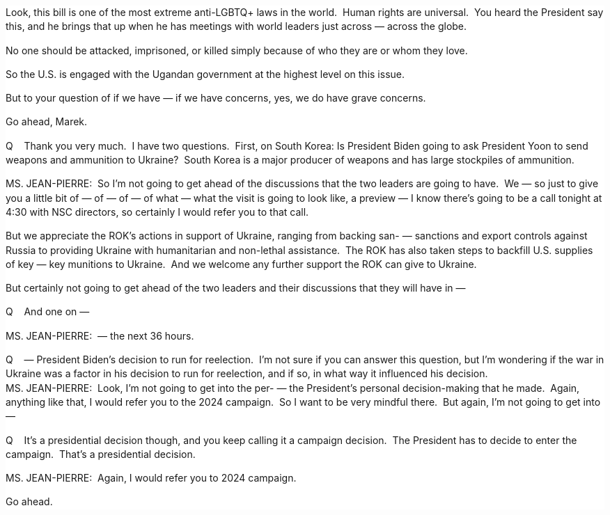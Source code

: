 Look, this bill is one of the most extreme anti-LGBTQ+ laws in the
world.  Human rights are universal.  You heard the President say this,
and he brings that up when he has meetings with world leaders just
across — across the globe.   
  
No one should be attacked, imprisoned, or killed simply because of who
they are or whom they love.  
  
So the U.S. is engaged with the Ugandan government at the highest level
on this issue.   
  
But to your question of if we have — if we have concerns, yes, we do
have grave concerns.  
  
Go ahead, Marek.  
  
Q    Thank you very much.  I have two questions.  First, on South Korea:
Is President Biden going to ask President Yoon to send weapons and
ammunition to Ukraine?  South Korea is a major producer of weapons and
has large stockpiles of ammunition.  
  
MS. JEAN-PIERRE:  So I’m not going to get ahead of the discussions that
the two leaders are going to have.  We — so just to give you a little
bit of — of — of — of what — what the visit is going to look like, a
preview — I know there’s going to be a call tonight at 4:30 with NSC
directors, so certainly I would refer you to that call.   
  
But we appreciate the ROK’s actions in support of Ukraine, ranging from
backing san- — sanctions and export controls against Russia to providing
Ukraine with humanitarian and non-lethal assistance.  The ROK has also
taken steps to backfill U.S. supplies of key — key munitions to
Ukraine.  And we welcome any further support the ROK can give to
Ukraine.   
  
But certainly not going to get ahead of the two leaders and their
discussions that they will have in —  
  
Q    And one on —  
  
MS. JEAN-PIERRE:  — the next 36 hours.  
  
Q    — President Biden’s decision to run for reelection.  I’m not sure
if you can answer this question, but I’m wondering if the war in Ukraine
was a factor in his decision to run for reelection, and if so, in what
way it influenced his decision.  
MS. JEAN-PIERRE:  Look, I’m not going to get into the per- — the
President’s personal decision-making that he made.  Again, anything like
that, I would refer you to the 2024 campaign.  So I want to be very
mindful there.  But again, I’m not going to get into —  
  
Q    It’s a presidential decision though, and you keep calling it a
campaign decision.  The President has to decide to enter the campaign. 
That’s a presidential decision.   
  
MS. JEAN-PIERRE:  Again, I would refer you to 2024 campaign.  
  
Go ahead.  
  
